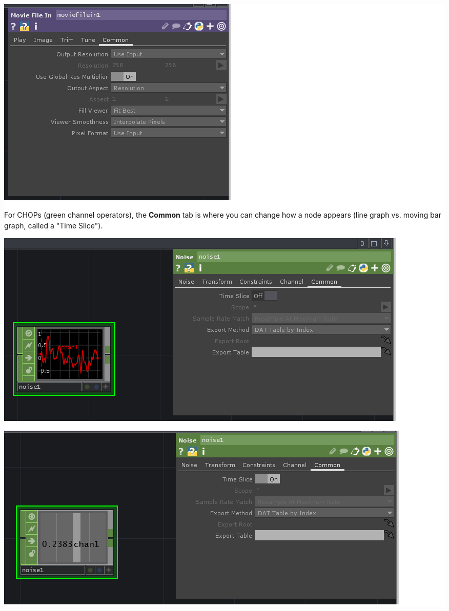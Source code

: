 ![](../.gitbook/assets/parameters2.png)

For CHOPs \(green channel operators\), the **Common** tab is where you can change how a node appears \(line graph vs. moving bar graph, called a "Time Slice"\).

![](../.gitbook/assets/time-slice1.png)

![](../.gitbook/assets/time-slice2.png)
